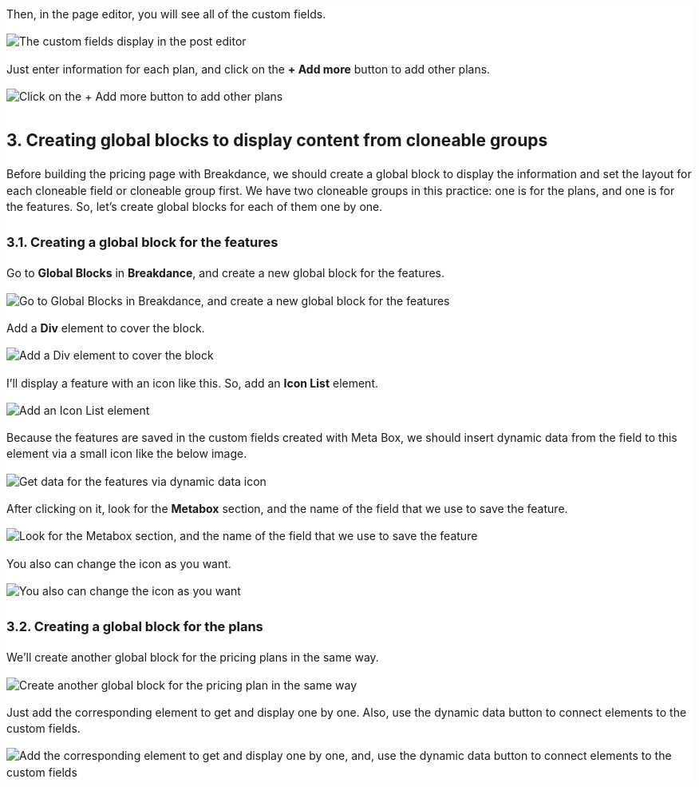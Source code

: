 Then, in the page editor, you will see all of the custom fields.

![The custom fields display in the post editor](https://imgur.elightup.com/V8FN6fx.png)

Just enter information for each plan, and click on the **+ Add more** button to add other plans.

![Click on the + Add more button to add other plans](https://imgur.elightup.com/7cmtLwn.png)

## 3. Creating global blocks to display content from cloneable groups

Before building the pricing page with Breakdance, we should create a global block to display the information and set the layout for each cloneable field or cloneable group first. We have two cloneable groups in this practice: one is for the plans, and one is for the features. So, let’s create global blocks for each of them one by one.

### 3.1. Creating a global block for the features

Go to **Global Blocks** in **Breakdance**, and create a new global block for the features.

![Go to Global Blocks in Breakdance, and create a new global block for the features](https://imgur.elightup.com/vQTVSQs.png)

Add a **Div** element to cover the block.

![Add a Div element to cover the block](https://imgur.elightup.com/KjO0Wof.png)

I’ll display a feature with an icon like this. So, add an **Icon List** element.

![Add an Icon List element](https://imgur.elightup.com/GMrcm0u.png)

Because the features are saved in the custom fields created with Meta Box, we should insert dynamic data from the field to this element via a small icon like the below image.

![Get data for the features via dynamic data icon](https://imgur.elightup.com/twNHDKY.png)

After clicking on it, look for the **Metabox** section, and the name of the field that we use to save the feature.

![Look for the Metabox section, and the name of the field that we use to save the feature](https://imgur.elightup.com/KTp9FWS.png)

You also can change the icon as you want.

![You also can change the icon as you want](https://imgur.elightup.com/LfLkq1k.png)

### 3.2. Creating a global block for the plans

We’ll create another global block for the pricing plans in the same way.

![Create another global block for the pricing plan in the same way](https://imgur.elightup.com/8ODWDxe.png)

Just add the corresponding element to get and display one by one. Also, use the dynamic data button to connect elements to the custom fields.

![Add the corresponding element to get and display one by one, and, use the dynamic data button to connect elements to the custom fields](https://imgur.elightup.com/ciHGHbY.gif)
